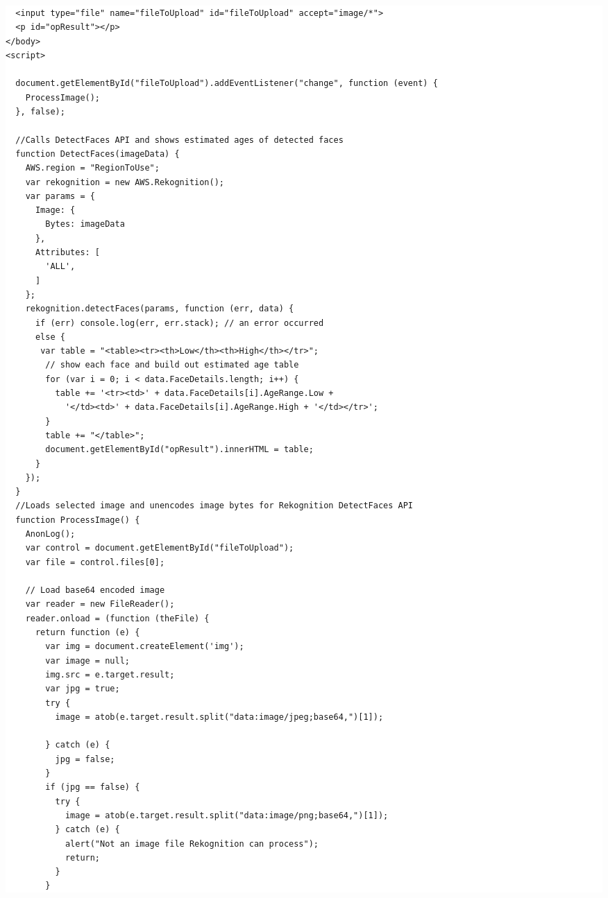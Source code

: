 ```
  <input type="file" name="fileToUpload" id="fileToUpload" accept="image/*">
  <p id="opResult"></p>
</body>
<script>

  document.getElementById("fileToUpload").addEventListener("change", function (event) {
    ProcessImage();
  }, false);
  
  //Calls DetectFaces API and shows estimated ages of detected faces
  function DetectFaces(imageData) {
    AWS.region = "RegionToUse";
    var rekognition = new AWS.Rekognition();
    var params = {
      Image: {
        Bytes: imageData
      },
      Attributes: [
        'ALL',
      ]
    };
    rekognition.detectFaces(params, function (err, data) {
      if (err) console.log(err, err.stack); // an error occurred
      else {
       var table = "<table><tr><th>Low</th><th>High</th></tr>";
        // show each face and build out estimated age table
        for (var i = 0; i < data.FaceDetails.length; i++) {
          table += '<tr><td>' + data.FaceDetails[i].AgeRange.Low +
            '</td><td>' + data.FaceDetails[i].AgeRange.High + '</td></tr>';
        }
        table += "</table>";
        document.getElementById("opResult").innerHTML = table;
      }
    });
  }
  //Loads selected image and unencodes image bytes for Rekognition DetectFaces API
  function ProcessImage() {
    AnonLog();
    var control = document.getElementById("fileToUpload");
    var file = control.files[0];

    // Load base64 encoded image 
    var reader = new FileReader();
    reader.onload = (function (theFile) {
      return function (e) {
        var img = document.createElement('img');
        var image = null;
        img.src = e.target.result;
        var jpg = true;
        try {
          image = atob(e.target.result.split("data:image/jpeg;base64,")[1]);

        } catch (e) {
          jpg = false;
        }
        if (jpg == false) {
          try {
            image = atob(e.target.result.split("data:image/png;base64,")[1]);
          } catch (e) {
            alert("Not an image file Rekognition can process");
            return;
          }
        }
```
